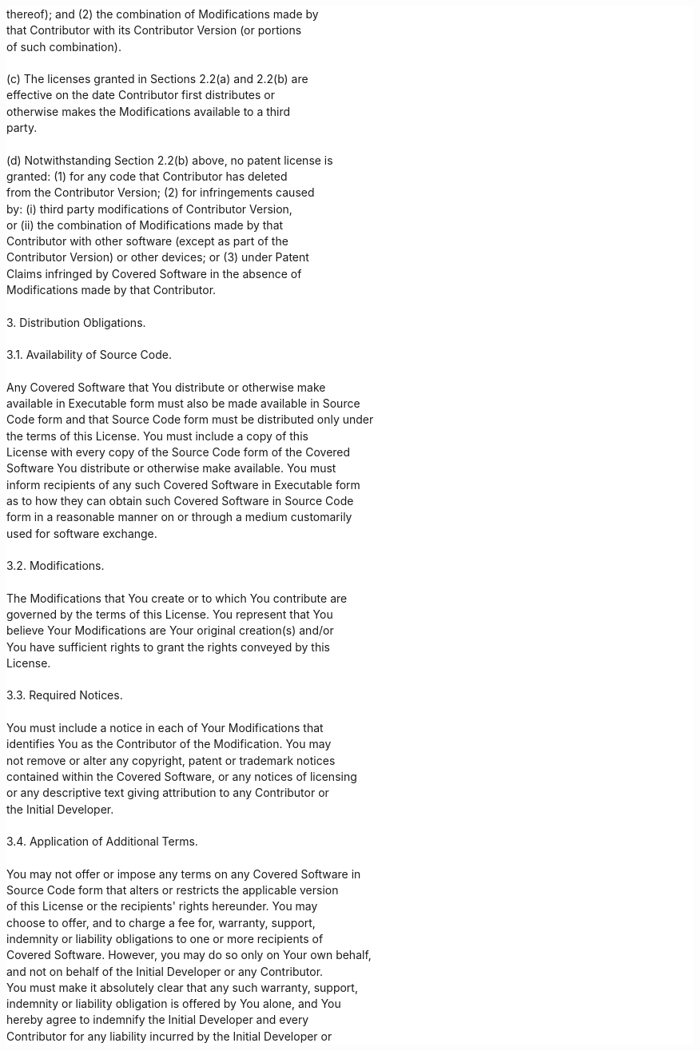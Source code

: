 thereof); and (2) the combination of Modifications made by<br>
that Contributor with its Contributor Version (or portions<br>
of such combination).<br>
<br>
(c) The licenses granted in Sections 2.2(a) and 2.2(b) are<br>
effective on the date Contributor first distributes or<br>
otherwise makes the Modifications available to a third<br>
party.<br>
<br>
(d) Notwithstanding Section 2.2(b) above, no patent license is<br>
granted: (1) for any code that Contributor has deleted<br>
from the Contributor Version; (2) for infringements caused<br>
by: (i) third party modifications of Contributor Version,<br>
or (ii) the combination of Modifications made by that<br>
Contributor with other software (except as part of the<br>
Contributor Version) or other devices; or (3) under Patent<br>
Claims infringed by Covered Software in the absence of<br>
Modifications made by that Contributor.<br>
<br>
3. Distribution Obligations.<br>
<br>
3.1. Availability of Source Code.<br>
<br>
Any Covered Software that You distribute or otherwise make<br>
available in Executable form must also be made available in Source<br>
Code form and that Source Code form must be distributed only under<br>
the terms of this License.  You must include a copy of this<br>
License with every copy of the Source Code form of the Covered<br>
Software You distribute or otherwise make available.  You must<br>
inform recipients of any such Covered Software in Executable form<br>
as to how they can obtain such Covered Software in Source Code<br>
form in a reasonable manner on or through a medium customarily<br>
used for software exchange.<br>
<br>
3.2. Modifications.<br>
<br>
The Modifications that You create or to which You contribute are<br>
governed by the terms of this License.  You represent that You<br>
believe Your Modifications are Your original creation(s) and/or<br>
You have sufficient rights to grant the rights conveyed by this<br>
License.<br>
<br>
3.3. Required Notices.<br>
<br>
You must include a notice in each of Your Modifications that<br>
identifies You as the Contributor of the Modification.  You may<br>
not remove or alter any copyright, patent or trademark notices<br>
contained within the Covered Software, or any notices of licensing<br>
or any descriptive text giving attribution to any Contributor or<br>
the Initial Developer.<br>
<br>
3.4. Application of Additional Terms.<br>
<br>
You may not offer or impose any terms on any Covered Software in<br>
Source Code form that alters or restricts the applicable version<br>
of this License or the recipients' rights hereunder.  You may<br>
choose to offer, and to charge a fee for, warranty, support,<br>
indemnity or liability obligations to one or more recipients of<br>
Covered Software.  However, you may do so only on Your own behalf,<br>
and not on behalf of the Initial Developer or any Contributor.<br>
You must make it absolutely clear that any such warranty, support,<br>
indemnity or liability obligation is offered by You alone, and You<br>
hereby agree to indemnify the Initial Developer and every<br>
Contributor for any liability incurred by the Initial Developer or<br>